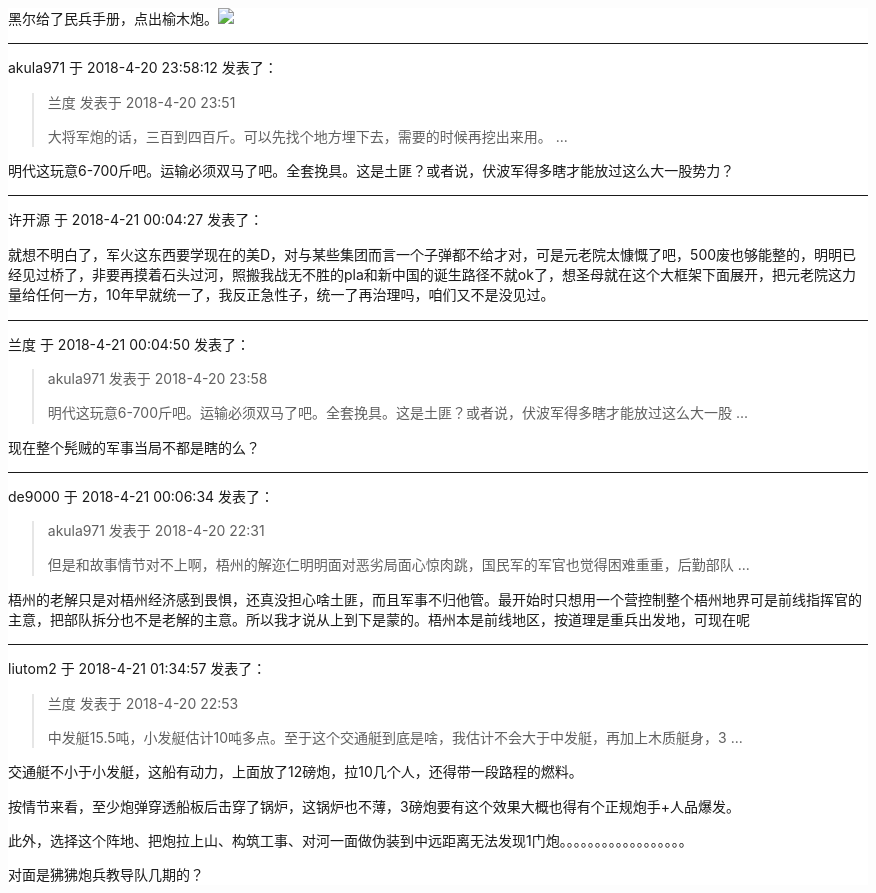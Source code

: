 
黑尔给了民兵手册，点出榆木炮。![](https://pic2.zhimg.com/80/v2-c0c066fff51dcb6076791d852305178b_hd.jpg)

---------

akula971 于 2018-4-20 23:58:12 发表了：

> 兰度 发表于 2018-4-20 23:51
> 
> 大将军炮的话，三百到四百斤。可以先找个地方埋下去，需要的时候再挖出来用。 ...



明代这玩意6-700斤吧。运输必须双马了吧。全套挽具。这是土匪？或者说，伏波军得多瞎才能放过这么大一股势力？

---------

许开源 于 2018-4-21 00:04:27 发表了：

就想不明白了，军火这东西要学现在的美D，对与某些集团而言一个子弹都不给才对，可是元老院太慷慨了吧，500废也够能整的，明明已经见过桥了，非要再摸着石头过河，照搬我战无不胜的pla和新中国的诞生路径不就ok了，想圣母就在这个大框架下面展开，把元老院这力量给任何一方，10年早就统一了，我反正急性子，统一了再治理吗，咱们又不是没见过。

---------

兰度 于 2018-4-21 00:04:50 发表了：

> akula971 发表于 2018-4-20 23:58
> 
> 明代这玩意6-700斤吧。运输必须双马了吧。全套挽具。这是土匪？或者说，伏波军得多瞎才能放过这么大一股 ...



现在整个髡贼的军事当局不都是瞎的么？

---------

de9000 于 2018-4-21 00:06:34 发表了：

> akula971 发表于 2018-4-20 22:31
> 
> 但是和故事情节对不上啊，梧州的解迩仁明明面对恶劣局面心惊肉跳，国民军的军官也觉得困难重重，后勤部队 ...



梧州的老解只是对梧州经济感到畏惧，还真没担心啥土匪，而且军事不归他管。最开始时只想用一个营控制整个梧州地界可是前线指挥官的主意，把部队拆分也不是老解的主意。所以我才说从上到下是蒙的。梧州本是前线地区，按道理是重兵出发地，可现在呢

---------

liutom2 于 2018-4-21 01:34:57 发表了：

> 兰度 发表于 2018-4-20 22:53
> 
> 中发艇15.5吨，小发艇估计10吨多点。至于这个交通艇到底是啥，我估计不会大于中发艇，再加上木质艇身，3 ...



交通艇不小于小发艇，这船有动力，上面放了12磅炮，拉10几个人，还得带一段路程的燃料。

按情节来看，至少炮弹穿透船板后击穿了锅炉，这锅炉也不薄，3磅炮要有这个效果大概也得有个正规炮手+人品爆发。

此外，选择这个阵地、把炮拉上山、构筑工事、对河一面做伪装到中远距离无法发现1门炮。。。。。。。。。。。。。。。。。。

对面是狒狒炮兵教导队几期的？
